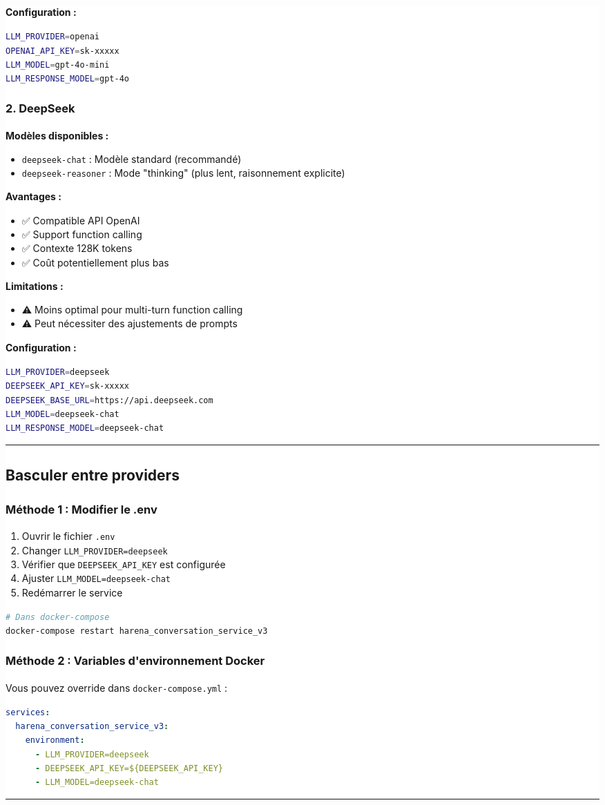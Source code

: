 **Configuration :**
```bash
LLM_PROVIDER=openai
OPENAI_API_KEY=sk-xxxxx
LLM_MODEL=gpt-4o-mini
LLM_RESPONSE_MODEL=gpt-4o
```

### 2. DeepSeek

**Modèles disponibles :**
- `deepseek-chat` : Modèle standard (recommandé)
- `deepseek-reasoner` : Mode "thinking" (plus lent, raisonnement explicite)

**Avantages :**
- ✅ Compatible API OpenAI
- ✅ Support function calling
- ✅ Contexte 128K tokens
- ✅ Coût potentiellement plus bas

**Limitations :**
- ⚠️ Moins optimal pour multi-turn function calling
- ⚠️ Peut nécessiter des ajustements de prompts

**Configuration :**
```bash
LLM_PROVIDER=deepseek
DEEPSEEK_API_KEY=sk-xxxxx
DEEPSEEK_BASE_URL=https://api.deepseek.com
LLM_MODEL=deepseek-chat
LLM_RESPONSE_MODEL=deepseek-chat
```

---

## Basculer entre providers

### Méthode 1 : Modifier le .env

1. Ouvrir le fichier `.env`
2. Changer `LLM_PROVIDER=deepseek`
3. Vérifier que `DEEPSEEK_API_KEY` est configurée
4. Ajuster `LLM_MODEL=deepseek-chat`
5. Redémarrer le service

```bash
# Dans docker-compose
docker-compose restart harena_conversation_service_v3
```

### Méthode 2 : Variables d'environnement Docker

Vous pouvez override dans `docker-compose.yml` :

```yaml
services:
  harena_conversation_service_v3:
    environment:
      - LLM_PROVIDER=deepseek
      - DEEPSEEK_API_KEY=${DEEPSEEK_API_KEY}
      - LLM_MODEL=deepseek-chat
```

---